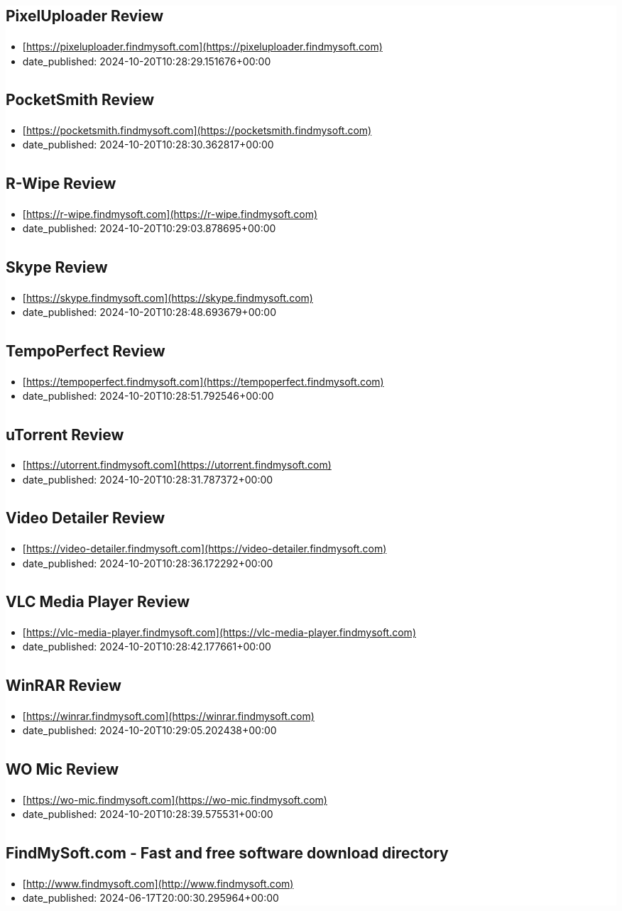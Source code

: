  ## PixelUploader Review
 - [https://pixeluploader.findmysoft.com](https://pixeluploader.findmysoft.com)
 - date_published: 2024-10-20T10:28:29.151676+00:00

 ## PocketSmith Review
 - [https://pocketsmith.findmysoft.com](https://pocketsmith.findmysoft.com)
 - date_published: 2024-10-20T10:28:30.362817+00:00

 ## R-Wipe Review
 - [https://r-wipe.findmysoft.com](https://r-wipe.findmysoft.com)
 - date_published: 2024-10-20T10:29:03.878695+00:00

 ## Skype Review
 - [https://skype.findmysoft.com](https://skype.findmysoft.com)
 - date_published: 2024-10-20T10:28:48.693679+00:00

 ## TempoPerfect Review
 - [https://tempoperfect.findmysoft.com](https://tempoperfect.findmysoft.com)
 - date_published: 2024-10-20T10:28:51.792546+00:00

 ## uTorrent Review
 - [https://utorrent.findmysoft.com](https://utorrent.findmysoft.com)
 - date_published: 2024-10-20T10:28:31.787372+00:00

 ## Video Detailer Review
 - [https://video-detailer.findmysoft.com](https://video-detailer.findmysoft.com)
 - date_published: 2024-10-20T10:28:36.172292+00:00

 ## VLC Media Player Review
 - [https://vlc-media-player.findmysoft.com](https://vlc-media-player.findmysoft.com)
 - date_published: 2024-10-20T10:28:42.177661+00:00

 ## WinRAR Review
 - [https://winrar.findmysoft.com](https://winrar.findmysoft.com)
 - date_published: 2024-10-20T10:29:05.202438+00:00

 ## WO Mic Review
 - [https://wo-mic.findmysoft.com](https://wo-mic.findmysoft.com)
 - date_published: 2024-10-20T10:28:39.575531+00:00

 ## FindMySoft.com - Fast and free software download directory
 - [http://www.findmysoft.com](http://www.findmysoft.com)
 - date_published: 2024-06-17T20:00:30.295964+00:00
